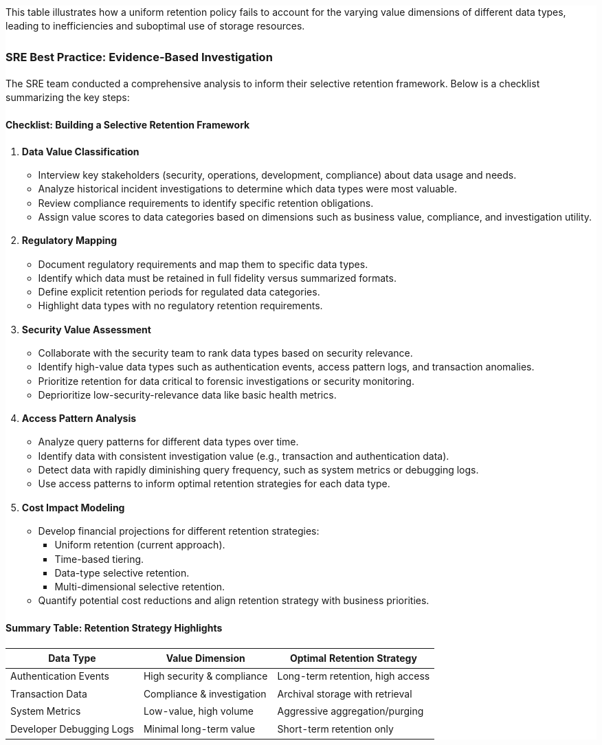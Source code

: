 This table illustrates how a uniform retention policy fails to account for the varying value dimensions of different data types, leading to inefficiencies and suboptimal use of storage resources.
### SRE Best Practice: Evidence-Based Investigation

The SRE team conducted a comprehensive analysis to inform their selective retention framework. Below is a checklist summarizing the key steps:

#### Checklist: Building a Selective Retention Framework

1. **Data Value Classification**
   - Interview key stakeholders (security, operations, development, compliance) about data usage and needs.
   - Analyze historical incident investigations to determine which data types were most valuable.
   - Review compliance requirements to identify specific retention obligations.
   - Assign value scores to data categories based on dimensions such as business value, compliance, and investigation utility.

2. **Regulatory Mapping**
   - Document regulatory requirements and map them to specific data types.
   - Identify which data must be retained in full fidelity versus summarized formats.
   - Define explicit retention periods for regulated data categories.
   - Highlight data types with no regulatory retention requirements.

3. **Security Value Assessment**
   - Collaborate with the security team to rank data types based on security relevance.
   - Identify high-value data types such as authentication events, access pattern logs, and transaction anomalies.
   - Prioritize retention for data critical to forensic investigations or security monitoring.
   - Deprioritize low-security-relevance data like basic health metrics.

4. **Access Pattern Analysis**
   - Analyze query patterns for different data types over time.
   - Identify data with consistent investigation value (e.g., transaction and authentication data).
   - Detect data with rapidly diminishing query frequency, such as system metrics or debugging logs.
   - Use access patterns to inform optimal retention strategies for each data type.

5. **Cost Impact Modeling**
   - Develop financial projections for different retention strategies:
     - Uniform retention (current approach).
     - Time-based tiering.
     - Data-type selective retention.
     - Multi-dimensional selective retention.
   - Quantify potential cost reductions and align retention strategy with business priorities.

#### Summary Table: Retention Strategy Highlights

| Data Type                | Value Dimension            | Optimal Retention Strategy       |
| ------------------------ | -------------------------- | -------------------------------- |
| Authentication Events    | High security & compliance | Long-term retention, high access |
| Transaction Data         | Compliance & investigation | Archival storage with retrieval  |
| System Metrics           | Low-value, high volume     | Aggressive aggregation/purging   |
| Developer Debugging Logs | Minimal long-term value    | Short-term retention only        |
